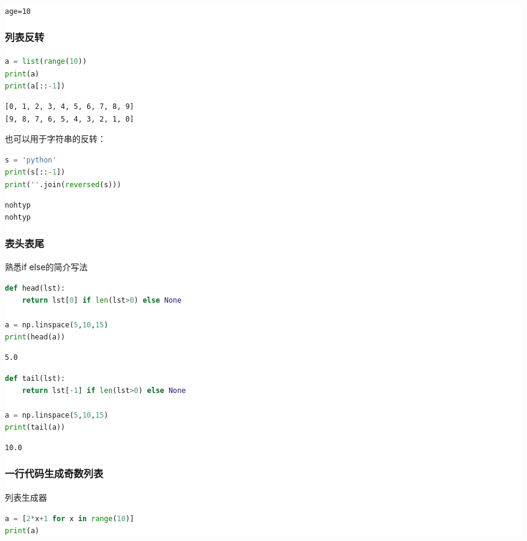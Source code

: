     age=10


### 列表反转


```python
a = list(range(10))
print(a)
print(a[::-1])
```

    [0, 1, 2, 3, 4, 5, 6, 7, 8, 9]
    [9, 8, 7, 6, 5, 4, 3, 2, 1, 0]


也可以用于字符串的反转：


```python
s = 'python'
print(s[::-1])
print(''.join(reversed(s)))
```

    nohtyp
    nohtyp


### 表头表尾
熟悉if else的简介写法


```python
def head(lst):
    return lst[0] if len(lst>0) else None

a = np.linspace(5,10,15)
print(head(a))
```

    5.0



```python
def tail(lst):
    return lst[-1] if len(lst>0) else None

a = np.linspace(5,10,15)
print(tail(a))
```

    10.0


### 一行代码生成奇数列表
列表生成器


```python
a = [2*x+1 for x in range(10)]
print(a)
```
